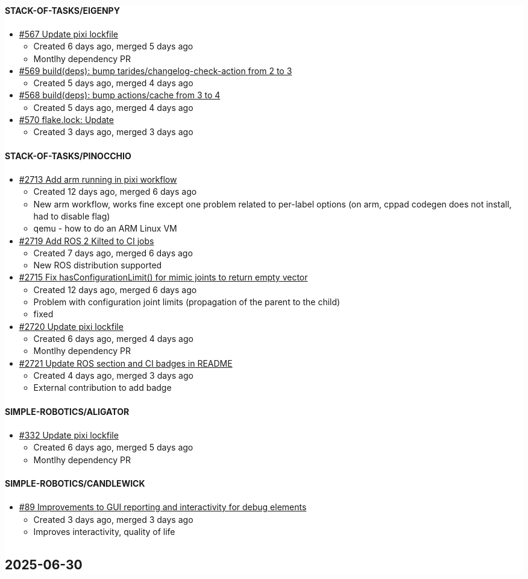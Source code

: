 #### STACK-OF-TASKS/EIGENPY

- [#567 Update pixi lockfile](https://github.com/stack-of-tasks/eigenpy/pull/567)
   - Created 6 days ago, merged 5 days ago
   - Montlhy dependency PR
- [#569 build(deps): bump tarides/changelog-check-action from 2 to 3](https://github.com/stack-of-tasks/eigenpy/pull/569)
   - Created 5 days ago, merged 4 days ago
- [#568 build(deps): bump actions/cache from 3 to 4](https://github.com/stack-of-tasks/eigenpy/pull/568)
   - Created 5 days ago, merged 4 days ago
- [#570 flake.lock: Update](https://github.com/stack-of-tasks/eigenpy/pull/570)
   - Created 3 days ago, merged 3 days ago

#### STACK-OF-TASKS/PINOCCHIO

- [#2713 Add arm running in pixi workflow](https://github.com/stack-of-tasks/pinocchio/pull/2713)
   - Created 12 days ago, merged 6 days ago
   - New arm workflow, works fine except one problem related to per-label options (on arm, cppad codegen does not install, had to disable flag)
   - qemu - how to do an ARM Linux VM 
- [#2719 Add ROS 2 Kilted to CI jobs](https://github.com/stack-of-tasks/pinocchio/pull/2719)
   - Created 7 days ago, merged 6 days ago
   - New ROS distribution supported
- [#2715 Fix hasConfigurationLimit() for mimic joints to return empty vector](https://github.com/stack-of-tasks/pinocchio/pull/2715)
   - Created 12 days ago, merged 6 days ago
   - Problem with configuration joint limits (propagation of the parent to the child)
   - fixed
- [#2720 Update pixi lockfile](https://github.com/stack-of-tasks/pinocchio/pull/2720)
   - Created 6 days ago, merged 4 days ago
   - Montlhy dependency PR
- [#2721 Update ROS section and CI badges in README](https://github.com/stack-of-tasks/pinocchio/pull/2721)
   - Created 4 days ago, merged 3 days ago
   - External contribution to add badge

#### SIMPLE-ROBOTICS/ALIGATOR

- [#332 Update pixi lockfile](https://github.com/Simple-Robotics/aligator/pull/332)
   - Created 6 days ago, merged 5 days ago
   - Montlhy dependency PR

#### SIMPLE-ROBOTICS/CANDLEWICK

- [#89 Improvements to GUI reporting and interactivity for debug elements](https://github.com/Simple-Robotics/candlewick/pull/89)
   - Created 3 days ago, merged 3 days ago
   - Improves interactivity, quality of life


## 2025-06-30
